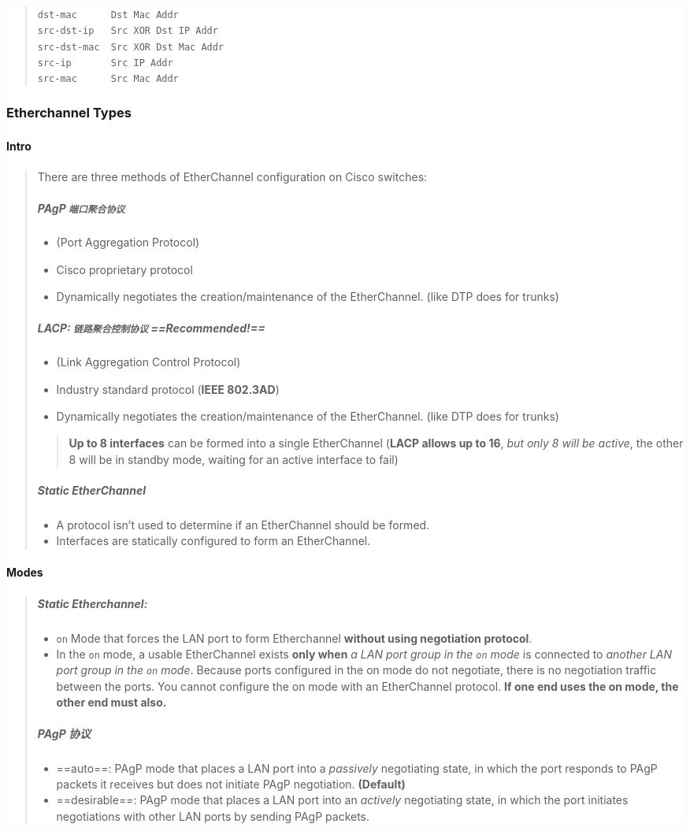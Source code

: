 >     dst-mac      Dst Mac Addr
>     src-dst-ip   Src XOR Dst IP Addr
>     src-dst-mac  Src XOR Dst Mac Addr
>     src-ip       Src IP Addr
>     src-mac      Src Mac Addr
>   ```

### Etherchannel Types

#### Intro

>   There are three methods of EtherChannel configuration on Cisco switches: 
>
>   ##### PAgP `端口聚合协议`
>
>   + (Port Aggregation Protocol)
>
>   + Cisco proprietary protocol 
>
>   + Dynamically negotiates the creation/maintenance of the EtherChannel. (like DTP does for trunks) 
>
>   
>
>   ##### LACP: `链路聚合控制协议` ==Recommended!==
>
>   + (Link Aggregation Control Protocol)
>
>   + Industry standard protocol (**IEEE 802.3AD**) 
>
>   + Dynamically negotiates the creation/maintenance of the EtherChannel. (like DTP does for trunks) 
>
>
>   >   **Up to 8 interfaces** can be formed into a single EtherChannel (**LACP allows up to 16**, *but only 8 will be active*, the other 8 will be in standby mode, waiting for an active interface to fail)
>
>   ##### Static EtherChannel 
>
>   + A protocol isn’t used to determine if an EtherChannel should be formed. 
>   + Interfaces are statically configured to form an EtherChannel. 
>

#### Modes

> ##### Static Etherchannel:
>
> - `on` Mode that forces the LAN port to form Etherchannel **without using negotiation protocol**. 
> - In the `on` mode, a usable EtherChannel exists **only when** *a LAN port group in the `on` mode* is connected to *another LAN port group in the `on` mode*. Because ports configured in the on mode do not negotiate, there is no negotiation traffic between the ports. You cannot configure the on mode with an EtherChannel protocol. **If one end uses the on mode, the other end must also.**
>
> 
>
> ##### PAgP 协议
>
> - ==auto==: PAgP mode that places a LAN port into a *passively* negotiating state, in which the port responds to PAgP packets it receives but does not initiate PAgP negotiation. **(Default)**
> - ==desirable==: PAgP mode that places a LAN port into an *actively* negotiating state, in which the port initiates negotiations with other LAN ports by sending PAgP packets.
>
> 
